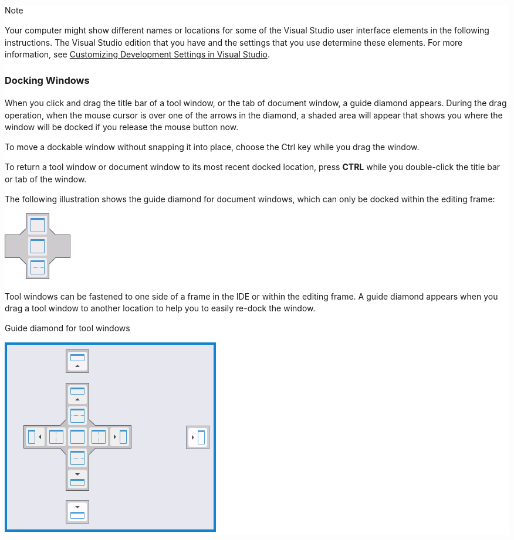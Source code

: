 > [!NOTE]
>  Your computer might show different names or locations for some of the Visual Studio user interface elements in the following instructions. The Visual Studio edition that you have and the settings that you use determine these elements. For more information, see [Customizing Development Settings in Visual Studio](assetId:///22c4debb-4e31-47a8-8f19-16f328d7dcd3).  
  
### Docking Windows  
 When you click and drag the title bar of a tool window, or the tab of document window, a guide diamond appears. During the drag operation, when the mouse cursor is over one of the arrows in the diamond, a shaded area will appear that shows you where the window will be docked if you release the mouse button now.  
  
 To move a dockable window without snapping it into place, choose the Ctrl key while you drag the window.  
  
 To return a tool window or document window to its most recent docked location, press **CTRL** while you double-click the title bar or tab of the window.  
  
 The following illustration shows the guide diamond for document windows, which can only be docked within the editing frame:  
  
 ![Document Window Guide Diamond](../VS_IDE/media/Documentwindowguidediamonds.png "Documentwindowguidediamonds")  
  
 Tool windows can be fastened to one side of a frame in the IDE or within the editing frame. A guide diamond appears when you drag a tool window to another location to help you to easily re-dock the window.  
  
 Guide diamond for tool windows  
  
 ![Tool Window Guide Diamonds](../VS_IDE/media/VS10GuideDiamond.png "VS10GuideDiamond")  
  